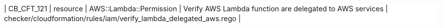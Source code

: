 | CB_CFT_121 | resource | AWS::Lambda::Permission                   | Verify AWS Lambda function are delegated to AWS services                                    | checker/cloudformation/rules/iam/verify_lambda_delegated_aws.rego                                            |
